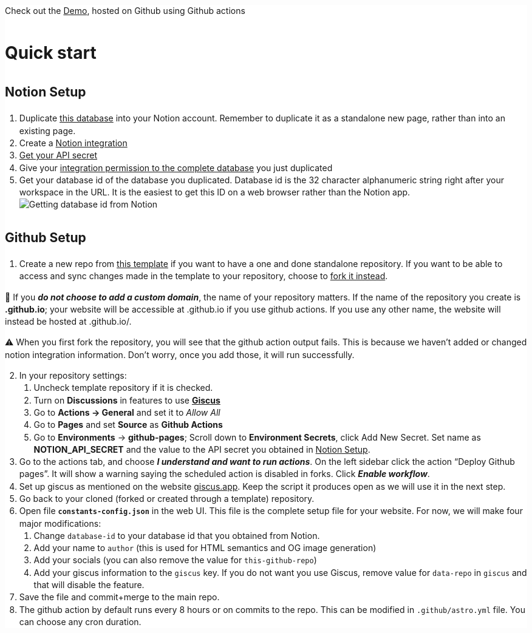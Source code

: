Check out the [Demo](https://nerdymomocat-templates.github.io/webtrotion-astro-notion-cms-website-blog/), hosted on Github using Github actions

# Quick start

## Notion Setup

1. Duplicate [this database](https://nerdymomocat.notion.site/169b6e632b7448529120599281265ac5?v=2281c7ec6d3b4ac0961770ae696d4141&pvs=4) into your Notion account. Remember to duplicate it as a standalone new page, rather than into an existing page.
2. Create a [Notion integration](https://developers.notion.com/docs/create-a-notion-integration#create-your-integration-in-notion)
3. [Get your API secret](https://developers.notion.com/docs/create-a-notion-integration#get-your-api-secret)
4. Give your [integration permission to the complete database](https://developers.notion.com/docs/create-a-notion-integration#give-your-integration-page-permissions) you just duplicated
5. Get your database id of the database you duplicated. Database id is the 32 character alphanumeric string right after your workspace in the URL. It is the easiest to get this ID on a web browser rather than the Notion app.
   ![Getting database id from Notion](https://github.com/nerdymomocat-templates/webtrotion-astro-notion-cms-website-blog/assets/125716950/b904b2cf-eb9b-4c04-b836-82a604ea8d47)

## Github Setup

1. Create a new repo from [this template](https://github.com/nerdymomocat-templates/webtrotion-astro-notion-cms-website-blog/generate) if you want to have a one and done standalone repository. If you want to be able to access and sync changes made in the template to your repository, choose to [fork it instead](https://github.com/nerdymomocat-templates/webtrotion-astro-notion-cms-website-blog/generate).

📝 If you **_do not choose to add a custom domain_**, the name of your repository matters. If the name of the repository you create is **<username>.github.io**; your website will be accessible at <username>.github.io if you use github actions. If you use any other name, the website will instead be hosted at <username>.github.io/<reponame>.

⚠️ When you first fork the repository, you will see that the github action output fails. This is because we haven’t added or changed notion integration information. Don’t worry, once you add those, it will run successfully.

2. In your repository settings:
   1. Uncheck template repository if it is checked.
   2. Turn on **Discussions** in features to use **[Giscus](https://giscus.app/)**
   3. Go to **Actions → General** and set it to _Allow All_
   4. Go to **Pages** and set **Source** as **Github Actions**
   5. Go to **Environments** → **github-pages**; Scroll down to **Environment Secrets**, click Add New Secret. Set name as **NOTION_API_SECRET** and the value to the API secret you obtained in [Notion Setup](#notion-setup).
3. Go to the actions tab, and choose **_I understand and want to run actions_**. On the left sidebar click the action “Deploy Github pages”. It will show a warning saying the scheduled action is disabled in forks. Click **_Enable workflow_**.
4. Set up giscus as mentioned on the website [giscus.app](http://giscus.app). Keep the script it produces open as we will use it in the next step.
5. Go back to your cloned (forked or created through a template) repository.
6. Open file **`constants-config.json`** in the web UI. This file is the complete setup file for your website. For now, we will make four major modifications:
   1. Change `database-id` to your database id that you obtained from Notion.
   2. Add your name to `author` (this is used for HTML semantics and OG image generation)
   3. Add your socials (you can also remove the value for `this-github-repo`)
   4. Add your giscus information to the `giscus` key. If you do not want you use Giscus, remove value for `data-repo` in `giscus` and that will disable the feature.
7. Save the file and commit+merge to the main repo.
8. The github action by default runs every 8 hours or on commits to the repo. This can be modified in `.github/astro.yml` file. You can choose any cron duration.
